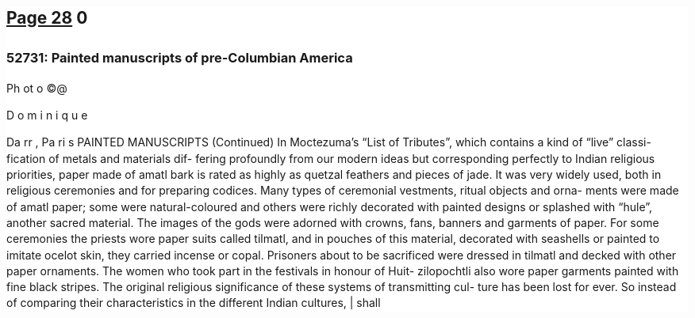 ## [Page 28](078283engo.pdf#page=28) 0

### 52731: Painted manuscripts of pre-Columbian America

Ph
ot
o 
©@
 
D
o
m
i
n
i
q
u
e
 
Da
rr
, 
Pa
ri
s 
PAINTED MANUSCRIPTS (Continued) 
In Moctezuma’s “List of Tributes”, 
which contains a kind of “live” classi- 
fication of metals and materials dif- 
fering profoundly from our modern 
ideas but corresponding perfectly to 
Indian religious priorities, paper made 
of amatl bark is rated as highly as 
quetzal feathers and pieces of jade. 
It was very widely used, both in 
religious ceremonies and for preparing 
codices. Many types of ceremonial 
vestments, ritual objects and orna- 
ments were made of amatl paper; 
some were natural-coloured and others 
were richly decorated with painted 
designs or splashed with “hule”, 
another sacred material. 
The images of the gods were 
adorned with crowns, fans, banners 
and garments of paper. For some 
ceremonies the priests wore paper 
suits called tilmatl, and in pouches of 
this material, decorated with seashells 
or painted to imitate ocelot skin, they 
carried incense or copal. Prisoners 
about to be sacrificed were dressed 
in tilmatl and decked with other paper 
ornaments. The women who took part 
in the festivals in honour of Huit- 
zilopochtli also wore paper garments 
painted with fine black stripes. 
The original religious significance 
of these systems of transmitting cul- 
ture has been lost for ever. So instead 
of comparing their characteristics in 
the different Indian cultures, | shall 
    